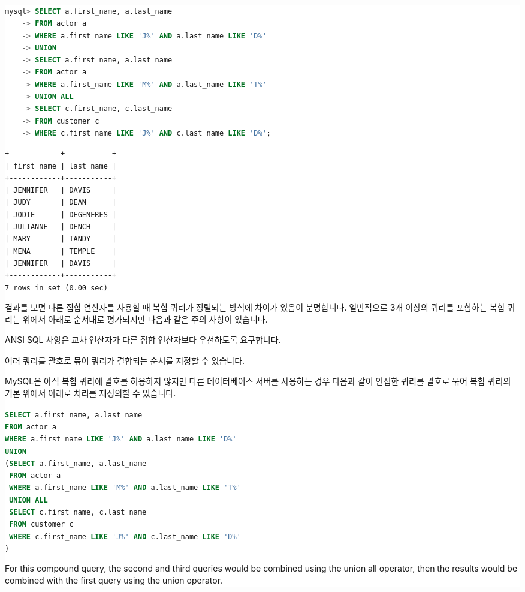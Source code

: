 ```sql
mysql> SELECT a.first_name, a.last_name
    -> FROM actor a
    -> WHERE a.first_name LIKE 'J%' AND a.last_name LIKE 'D%'
    -> UNION
    -> SELECT a.first_name, a.last_name
    -> FROM actor a
    -> WHERE a.first_name LIKE 'M%' AND a.last_name LIKE 'T%'
    -> UNION ALL
    -> SELECT c.first_name, c.last_name
    -> FROM customer c
    -> WHERE c.first_name LIKE 'J%' AND c.last_name LIKE 'D%';
```
```
+------------+-----------+
| first_name | last_name |
+------------+-----------+
| JENNIFER   | DAVIS     |
| JUDY       | DEAN      |
| JODIE      | DEGENERES |
| JULIANNE   | DENCH     |
| MARY       | TANDY     |
| MENA       | TEMPLE    |
| JENNIFER   | DAVIS     |
+------------+-----------+
7 rows in set (0.00 sec)
```

결과를 보면 다른 집합 연산자를 사용할 때 복합 쿼리가 정렬되는 방식에 차이가 있음이 분명합니다. 일반적으로 3개 이상의 쿼리를 포함하는 복합 쿼리는 위에서 아래로 순서대로 평가되지만 다음과 같은 주의 사항이 있습니다.

ANSI SQL 사양은 교차 연산자가 다른 집합 연산자보다 우선하도록 요구합니다.

여러 쿼리를 괄호로 묶어 쿼리가 결합되는 순서를 지정할 수 있습니다.

MySQL은 아직 복합 쿼리에 괄호를 허용하지 않지만 다른 데이터베이스 서버를 사용하는 경우 다음과 같이 인접한 쿼리를 괄호로 묶어 복합 쿼리의 기본 위에서 아래로 처리를 재정의할 수 있습니다.

```sql
SELECT a.first_name, a.last_name
FROM actor a
WHERE a.first_name LIKE 'J%' AND a.last_name LIKE 'D%'
UNION
(SELECT a.first_name, a.last_name
 FROM actor a
 WHERE a.first_name LIKE 'M%' AND a.last_name LIKE 'T%'
 UNION ALL
 SELECT c.first_name, c.last_name
 FROM customer c
 WHERE c.first_name LIKE 'J%' AND c.last_name LIKE 'D%'
)
```

For this compound query, the second and third queries would be combined using the union all operator, then the results would be combined with the first query using the union operator.
